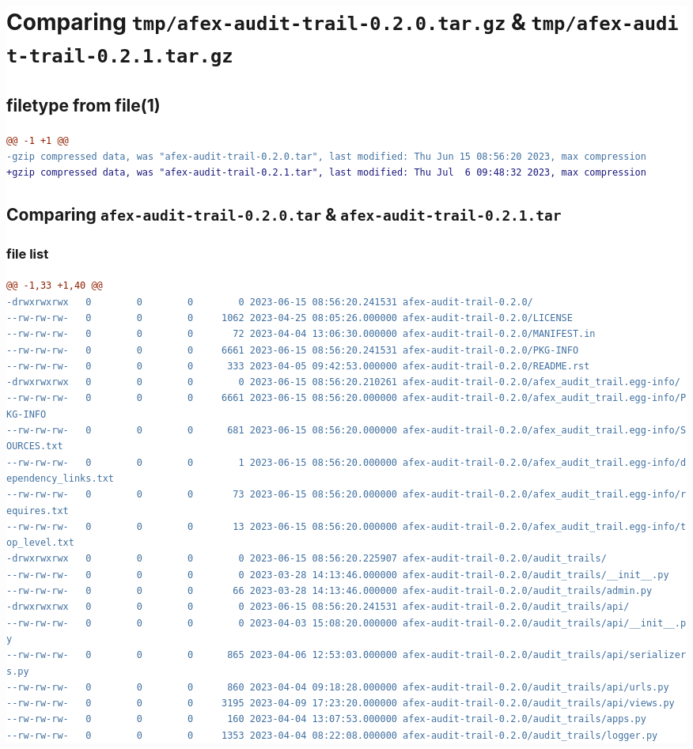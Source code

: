 # Comparing `tmp/afex-audit-trail-0.2.0.tar.gz` & `tmp/afex-audit-trail-0.2.1.tar.gz`

## filetype from file(1)

```diff
@@ -1 +1 @@
-gzip compressed data, was "afex-audit-trail-0.2.0.tar", last modified: Thu Jun 15 08:56:20 2023, max compression
+gzip compressed data, was "afex-audit-trail-0.2.1.tar", last modified: Thu Jul  6 09:48:32 2023, max compression
```

## Comparing `afex-audit-trail-0.2.0.tar` & `afex-audit-trail-0.2.1.tar`

### file list

```diff
@@ -1,33 +1,40 @@
-drwxrwxrwx   0        0        0        0 2023-06-15 08:56:20.241531 afex-audit-trail-0.2.0/
--rw-rw-rw-   0        0        0     1062 2023-04-25 08:05:26.000000 afex-audit-trail-0.2.0/LICENSE
--rw-rw-rw-   0        0        0       72 2023-04-04 13:06:30.000000 afex-audit-trail-0.2.0/MANIFEST.in
--rw-rw-rw-   0        0        0     6661 2023-06-15 08:56:20.241531 afex-audit-trail-0.2.0/PKG-INFO
--rw-rw-rw-   0        0        0      333 2023-04-05 09:42:53.000000 afex-audit-trail-0.2.0/README.rst
-drwxrwxrwx   0        0        0        0 2023-06-15 08:56:20.210261 afex-audit-trail-0.2.0/afex_audit_trail.egg-info/
--rw-rw-rw-   0        0        0     6661 2023-06-15 08:56:20.000000 afex-audit-trail-0.2.0/afex_audit_trail.egg-info/PKG-INFO
--rw-rw-rw-   0        0        0      681 2023-06-15 08:56:20.000000 afex-audit-trail-0.2.0/afex_audit_trail.egg-info/SOURCES.txt
--rw-rw-rw-   0        0        0        1 2023-06-15 08:56:20.000000 afex-audit-trail-0.2.0/afex_audit_trail.egg-info/dependency_links.txt
--rw-rw-rw-   0        0        0       73 2023-06-15 08:56:20.000000 afex-audit-trail-0.2.0/afex_audit_trail.egg-info/requires.txt
--rw-rw-rw-   0        0        0       13 2023-06-15 08:56:20.000000 afex-audit-trail-0.2.0/afex_audit_trail.egg-info/top_level.txt
-drwxrwxrwx   0        0        0        0 2023-06-15 08:56:20.225907 afex-audit-trail-0.2.0/audit_trails/
--rw-rw-rw-   0        0        0        0 2023-03-28 14:13:46.000000 afex-audit-trail-0.2.0/audit_trails/__init__.py
--rw-rw-rw-   0        0        0       66 2023-03-28 14:13:46.000000 afex-audit-trail-0.2.0/audit_trails/admin.py
-drwxrwxrwx   0        0        0        0 2023-06-15 08:56:20.241531 afex-audit-trail-0.2.0/audit_trails/api/
--rw-rw-rw-   0        0        0        0 2023-04-03 15:08:20.000000 afex-audit-trail-0.2.0/audit_trails/api/__init__.py
--rw-rw-rw-   0        0        0      865 2023-04-06 12:53:03.000000 afex-audit-trail-0.2.0/audit_trails/api/serializers.py
--rw-rw-rw-   0        0        0      860 2023-04-04 09:18:28.000000 afex-audit-trail-0.2.0/audit_trails/api/urls.py
--rw-rw-rw-   0        0        0     3195 2023-04-09 17:23:20.000000 afex-audit-trail-0.2.0/audit_trails/api/views.py
--rw-rw-rw-   0        0        0      160 2023-04-04 13:07:53.000000 afex-audit-trail-0.2.0/audit_trails/apps.py
--rw-rw-rw-   0        0        0     1353 2023-04-04 08:22:08.000000 afex-audit-trail-0.2.0/audit_trails/logger.py
```